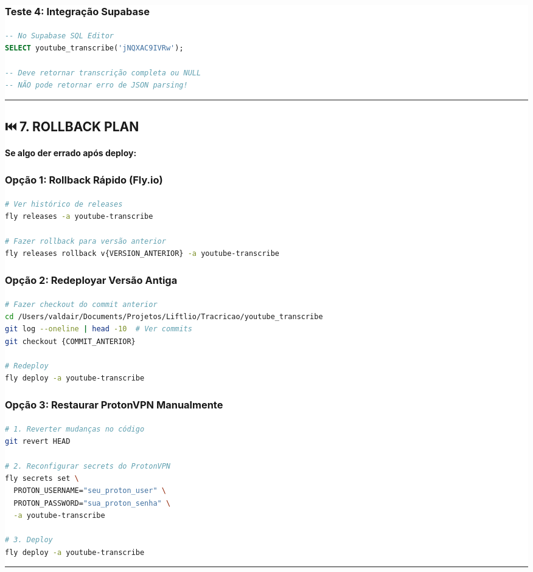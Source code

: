 ### Teste 4: Integração Supabase
```sql
-- No Supabase SQL Editor
SELECT youtube_transcribe('jNQXAC9IVRw');

-- Deve retornar transcrição completa ou NULL
-- NÃO pode retornar erro de JSON parsing!
```

---

<a name="rollback"></a>
## ⏮️ 7. ROLLBACK PLAN

**Se algo der errado após deploy:**

### Opção 1: Rollback Rápido (Fly.io)
```bash
# Ver histórico de releases
fly releases -a youtube-transcribe

# Fazer rollback para versão anterior
fly releases rollback v{VERSION_ANTERIOR} -a youtube-transcribe
```

### Opção 2: Redeployar Versão Antiga
```bash
# Fazer checkout do commit anterior
cd /Users/valdair/Documents/Projetos/Liftlio/Tracricao/youtube_transcribe
git log --oneline | head -10  # Ver commits
git checkout {COMMIT_ANTERIOR}

# Redeploy
fly deploy -a youtube-transcribe
```

### Opção 3: Restaurar ProtonVPN Manualmente
```bash
# 1. Reverter mudanças no código
git revert HEAD

# 2. Reconfigurar secrets do ProtonVPN
fly secrets set \
  PROTON_USERNAME="seu_proton_user" \
  PROTON_PASSWORD="sua_proton_senha" \
  -a youtube-transcribe

# 3. Deploy
fly deploy -a youtube-transcribe
```

---
